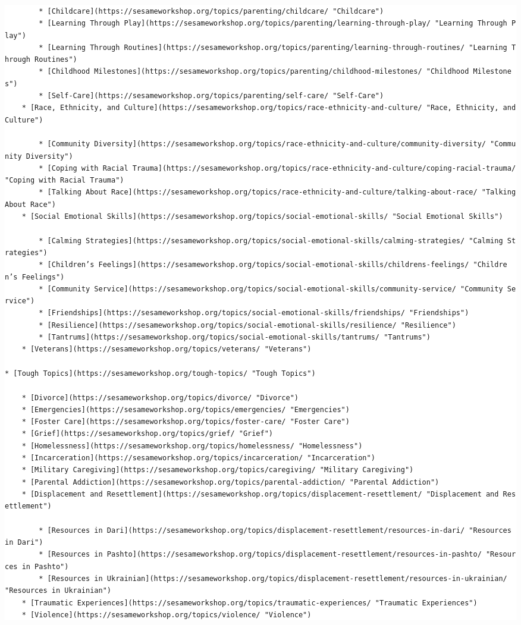             * [Childcare](https://sesameworkshop.org/topics/parenting/childcare/ "Childcare")
            * [Learning Through Play](https://sesameworkshop.org/topics/parenting/learning-through-play/ "Learning Through Play")
            * [Learning Through Routines](https://sesameworkshop.org/topics/parenting/learning-through-routines/ "Learning Through Routines")
            * [Childhood Milestones](https://sesameworkshop.org/topics/parenting/childhood-milestones/ "Childhood Milestones")
            * [Self-Care](https://sesameworkshop.org/topics/parenting/self-care/ "Self-Care")
        * [Race, Ethnicity, and Culture](https://sesameworkshop.org/topics/race-ethnicity-and-culture/ "Race, Ethnicity, and Culture")
            
            * [Community Diversity](https://sesameworkshop.org/topics/race-ethnicity-and-culture/community-diversity/ "Community Diversity")
            * [Coping with Racial Trauma](https://sesameworkshop.org/topics/race-ethnicity-and-culture/coping-racial-trauma/ "Coping with Racial Trauma")
            * [Talking About Race](https://sesameworkshop.org/topics/race-ethnicity-and-culture/talking-about-race/ "Talking About Race")
        * [Social Emotional Skills](https://sesameworkshop.org/topics/social-emotional-skills/ "Social Emotional Skills")
            
            * [Calming Strategies](https://sesameworkshop.org/topics/social-emotional-skills/calming-strategies/ "Calming Strategies")
            * [Children’s Feelings](https://sesameworkshop.org/topics/social-emotional-skills/childrens-feelings/ "Children’s Feelings")
            * [Community Service](https://sesameworkshop.org/topics/social-emotional-skills/community-service/ "Community Service")
            * [Friendships](https://sesameworkshop.org/topics/social-emotional-skills/friendships/ "Friendships")
            * [Resilience](https://sesameworkshop.org/topics/social-emotional-skills/resilience/ "Resilience")
            * [Tantrums](https://sesameworkshop.org/topics/social-emotional-skills/tantrums/ "Tantrums")
        * [Veterans](https://sesameworkshop.org/topics/veterans/ "Veterans")
        
    * [Tough Topics](https://sesameworkshop.org/tough-topics/ "Tough Topics")
        
        * [Divorce](https://sesameworkshop.org/topics/divorce/ "Divorce")
        * [Emergencies](https://sesameworkshop.org/topics/emergencies/ "Emergencies")
        * [Foster Care](https://sesameworkshop.org/topics/foster-care/ "Foster Care")
        * [Grief](https://sesameworkshop.org/topics/grief/ "Grief")
        * [Homelessness](https://sesameworkshop.org/topics/homelessness/ "Homelessness")
        * [Incarceration](https://sesameworkshop.org/topics/incarceration/ "Incarceration")
        * [Military Caregiving](https://sesameworkshop.org/topics/caregiving/ "Military Caregiving")
        * [Parental Addiction](https://sesameworkshop.org/topics/parental-addiction/ "Parental Addiction")
        * [Displacement and Resettlement](https://sesameworkshop.org/topics/displacement-resettlement/ "Displacement and Resettlement")
            
            * [Resources in Dari](https://sesameworkshop.org/topics/displacement-resettlement/resources-in-dari/ "Resources in Dari")
            * [Resources in Pashto](https://sesameworkshop.org/topics/displacement-resettlement/resources-in-pashto/ "Resources in Pashto")
            * [Resources in Ukrainian](https://sesameworkshop.org/topics/displacement-resettlement/resources-in-ukrainian/ "Resources in Ukrainian")
        * [Traumatic Experiences](https://sesameworkshop.org/topics/traumatic-experiences/ "Traumatic Experiences")
        * [Violence](https://sesameworkshop.org/topics/violence/ "Violence")
        